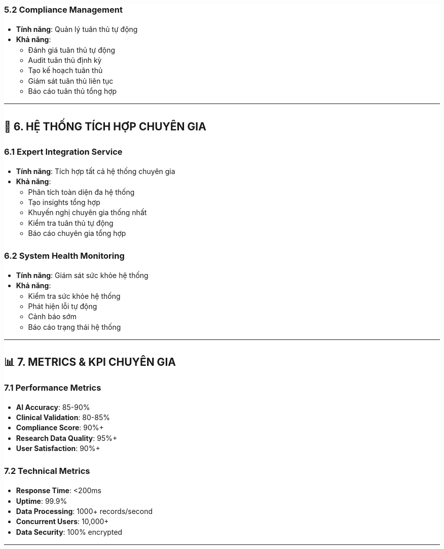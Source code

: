 ### **5.2 Compliance Management**
- **Tính năng**: Quản lý tuân thủ tự động
- **Khả năng**:
  - Đánh giá tuân thủ tự động
  - Audit tuân thủ định kỳ
  - Tạo kế hoạch tuân thủ
  - Giám sát tuân thủ liên tục
  - Báo cáo tuân thủ tổng hợp

---

## 🔗 **6. HỆ THỐNG TÍCH HỢP CHUYÊN GIA**

### **6.1 Expert Integration Service**
- **Tính năng**: Tích hợp tất cả hệ thống chuyên gia
- **Khả năng**:
  - Phân tích toàn diện đa hệ thống
  - Tạo insights tổng hợp
  - Khuyến nghị chuyên gia thống nhất
  - Kiểm tra tuân thủ tự động
  - Báo cáo chuyên gia tổng hợp

### **6.2 System Health Monitoring**
- **Tính năng**: Giám sát sức khỏe hệ thống
- **Khả năng**:
  - Kiểm tra sức khỏe hệ thống
  - Phát hiện lỗi tự động
  - Cảnh báo sớm
  - Báo cáo trạng thái hệ thống

---

## 📊 **7. METRICS & KPI CHUYÊN GIA**

### **7.1 Performance Metrics**
- **AI Accuracy**: 85-90%
- **Clinical Validation**: 80-85%
- **Compliance Score**: 90%+
- **Research Data Quality**: 95%+
- **User Satisfaction**: 90%+

### **7.2 Technical Metrics**
- **Response Time**: <200ms
- **Uptime**: 99.9%
- **Data Processing**: 1000+ records/second
- **Concurrent Users**: 10,000+
- **Data Security**: 100% encrypted

---
